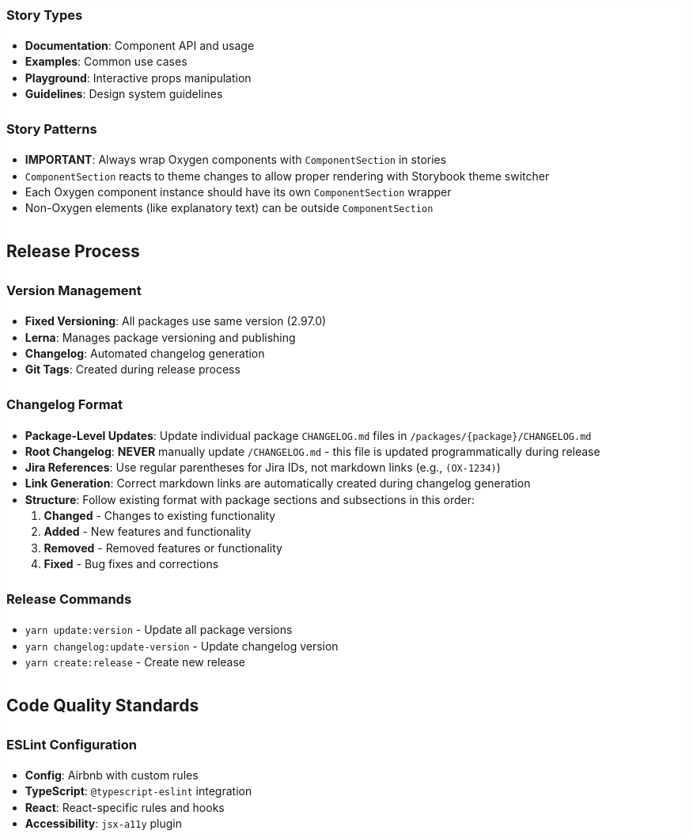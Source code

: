 ### Story Types

- **Documentation**: Component API and usage
- **Examples**: Common use cases
- **Playground**: Interactive props manipulation
- **Guidelines**: Design system guidelines

### Story Patterns

- **IMPORTANT**: Always wrap Oxygen components with `ComponentSection` in stories
- `ComponentSection` reacts to theme changes to allow proper rendering with Storybook theme switcher
- Each Oxygen component instance should have its own `ComponentSection` wrapper
- Non-Oxygen elements (like explanatory text) can be outside `ComponentSection`

## Release Process

### Version Management

- **Fixed Versioning**: All packages use same version (2.97.0)
- **Lerna**: Manages package versioning and publishing
- **Changelog**: Automated changelog generation
- **Git Tags**: Created during release process

### Changelog Format

- **Package-Level Updates**: Update individual package `CHANGELOG.md` files in `/packages/{package}/CHANGELOG.md`
- **Root Changelog**: **NEVER** manually update `/CHANGELOG.md` - this file is updated programmatically during release
- **Jira References**: Use regular parentheses for Jira IDs, not markdown links (e.g., `(OX-1234)`)
- **Link Generation**: Correct markdown links are automatically created during changelog generation
- **Structure**: Follow existing format with package sections and subsections in this order:
  1. **Changed** - Changes to existing functionality
  2. **Added** - New features and functionality
  3. **Removed** - Removed features or functionality
  4. **Fixed** - Bug fixes and corrections

### Release Commands

- `yarn update:version` - Update all package versions
- `yarn changelog:update-version` - Update changelog version
- `yarn create:release` - Create new release

## Code Quality Standards

### ESLint Configuration

- **Config**: Airbnb with custom rules
- **TypeScript**: `@typescript-eslint` integration
- **React**: React-specific rules and hooks
- **Accessibility**: `jsx-a11y` plugin
